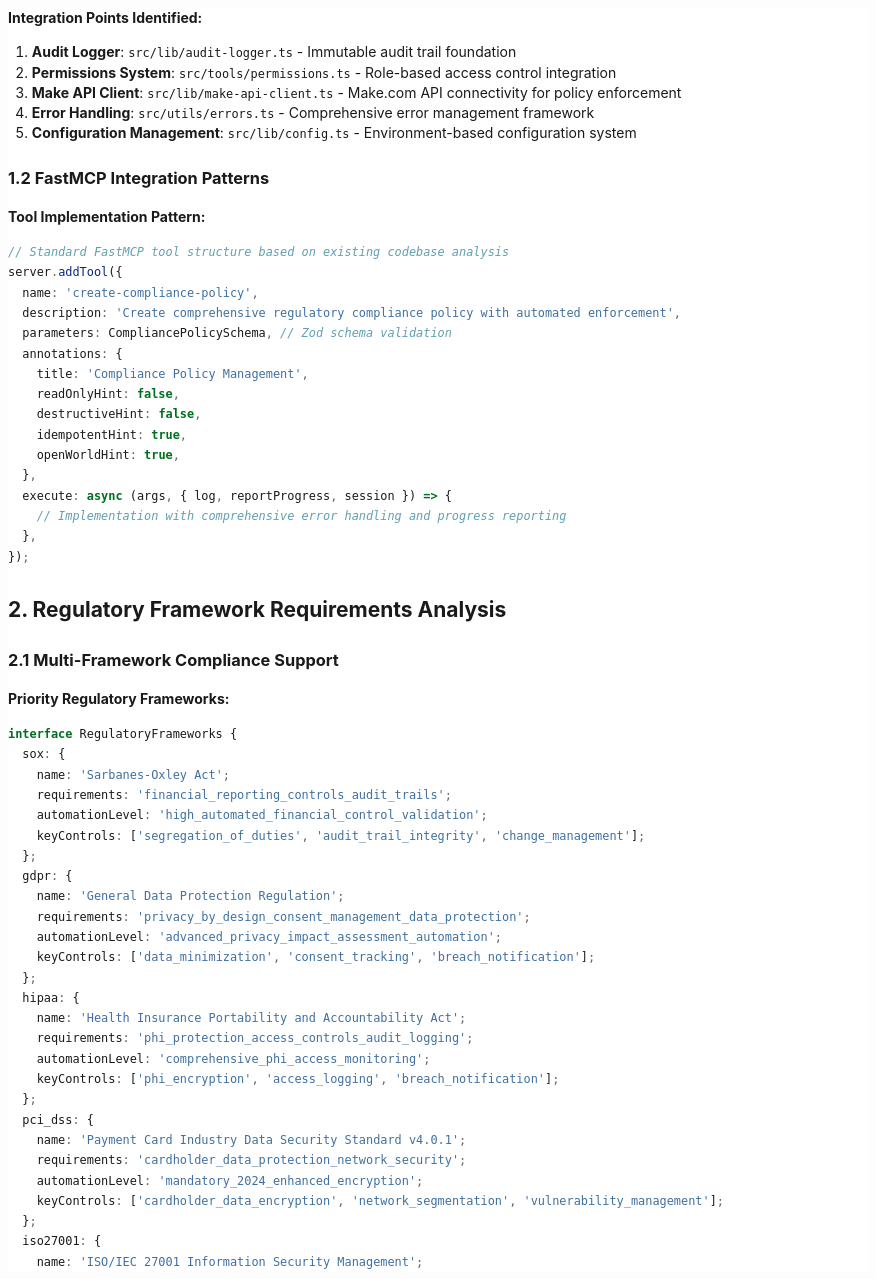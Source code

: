 **Integration Points Identified:**
1. **Audit Logger**: `src/lib/audit-logger.ts` - Immutable audit trail foundation
2. **Permissions System**: `src/tools/permissions.ts` - Role-based access control integration
3. **Make API Client**: `src/lib/make-api-client.ts` - Make.com API connectivity for policy enforcement
4. **Error Handling**: `src/utils/errors.ts` - Comprehensive error management framework
5. **Configuration Management**: `src/lib/config.ts` - Environment-based configuration system

### 1.2 FastMCP Integration Patterns

**Tool Implementation Pattern:**
```typescript
// Standard FastMCP tool structure based on existing codebase analysis
server.addTool({
  name: 'create-compliance-policy',
  description: 'Create comprehensive regulatory compliance policy with automated enforcement',
  parameters: CompliancePolicySchema, // Zod schema validation
  annotations: {
    title: 'Compliance Policy Management',
    readOnlyHint: false,
    destructiveHint: false,
    idempotentHint: true,
    openWorldHint: true,
  },
  execute: async (args, { log, reportProgress, session }) => {
    // Implementation with comprehensive error handling and progress reporting
  },
});
```

## 2. Regulatory Framework Requirements Analysis

### 2.1 Multi-Framework Compliance Support

**Priority Regulatory Frameworks:**
```typescript
interface RegulatoryFrameworks {
  sox: {
    name: 'Sarbanes-Oxley Act';
    requirements: 'financial_reporting_controls_audit_trails';
    automationLevel: 'high_automated_financial_control_validation';
    keyControls: ['segregation_of_duties', 'audit_trail_integrity', 'change_management'];
  };
  gdpr: {
    name: 'General Data Protection Regulation';
    requirements: 'privacy_by_design_consent_management_data_protection';
    automationLevel: 'advanced_privacy_impact_assessment_automation';
    keyControls: ['data_minimization', 'consent_tracking', 'breach_notification'];
  };
  hipaa: {
    name: 'Health Insurance Portability and Accountability Act';
    requirements: 'phi_protection_access_controls_audit_logging';
    automationLevel: 'comprehensive_phi_access_monitoring';
    keyControls: ['phi_encryption', 'access_logging', 'breach_notification'];
  };
  pci_dss: {
    name: 'Payment Card Industry Data Security Standard v4.0.1';
    requirements: 'cardholder_data_protection_network_security';
    automationLevel: 'mandatory_2024_enhanced_encryption';
    keyControls: ['cardholder_data_encryption', 'network_segmentation', 'vulnerability_management'];
  };
  iso27001: {
    name: 'ISO/IEC 27001 Information Security Management';
```
